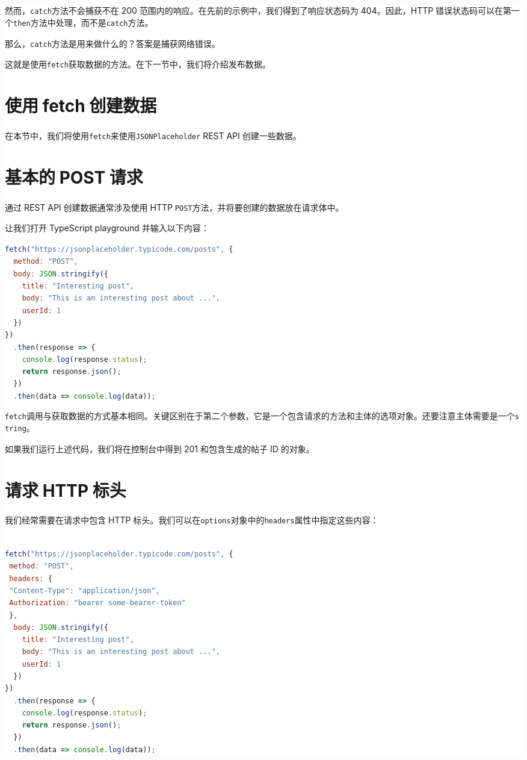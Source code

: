 然而，`catch`方法不会捕获不在 200 范围内的响应。在先前的示例中，我们得到了响应状态码为 404。因此，HTTP 错误状态码可以在第一个`then`方法中处理，而不是`catch`方法。

那么，`catch`方法是用来做什么的？答案是捕获网络错误。

这就是使用`fetch`获取数据的方法。在下一节中，我们将介绍发布数据。

# 使用 fetch 创建数据

在本节中，我们将使用`fetch`来使用`JSONPlaceholder` REST API 创建一些数据。

# 基本的 POST 请求

通过 REST API 创建数据通常涉及使用 HTTP `POST`方法，并将要创建的数据放在请求体中。

让我们打开 TypeScript playground 并输入以下内容：

```jsx
fetch("https://jsonplaceholder.typicode.com/posts", {
  method: "POST",
  body: JSON.stringify({
    title: "Interesting post",
    body: "This is an interesting post about ...",
    userId: 1
  })
})
  .then(response => {
    console.log(response.status); 
    return response.json();
  })
  .then(data => console.log(data));
```

`fetch`调用与获取数据的方式基本相同。关键区别在于第二个参数，它是一个包含请求的方法和主体的选项对象。还要注意主体需要是一个`string`。

如果我们运行上述代码，我们将在控制台中得到 201 和包含生成的帖子 ID 的对象。

# 请求 HTTP 标头

我们经常需要在请求中包含 HTTP 标头。我们可以在`options`对象中的`headers`属性中指定这些内容：

```jsx

fetch("https://jsonplaceholder.typicode.com/posts", {
 method: "POST",
 headers: {
 "Content-Type": "application/json",
 Authorization: "bearer some-bearer-token"
 },
  body: JSON.stringify({
    title: "Interesting post",
    body: "This is an interesting post about ...",
    userId: 1
  })
})
  .then(response => {
    console.log(response.status); 
    return response.json();
  })
  .then(data => console.log(data));

```
